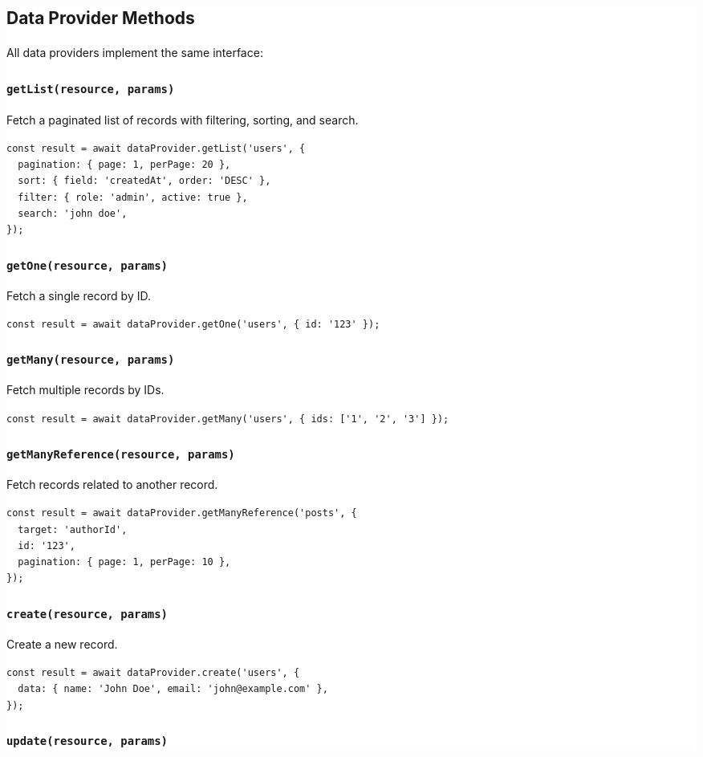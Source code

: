 ## Data Provider Methods

All data providers implement the same interface:

### `getList(resource, params)`

Fetch a paginated list of records with filtering, sorting, and search.

```tsx
const result = await dataProvider.getList('users', {
  pagination: { page: 1, perPage: 20 },
  sort: { field: 'createdAt', order: 'DESC' },
  filter: { role: 'admin', active: true },
  search: 'john doe',
});
```

### `getOne(resource, params)`

Fetch a single record by ID.

```tsx
const result = await dataProvider.getOne('users', { id: '123' });
```

### `getMany(resource, params)`

Fetch multiple records by IDs.

```tsx
const result = await dataProvider.getMany('users', { ids: ['1', '2', '3'] });
```

### `getManyReference(resource, params)`

Fetch records related to another record.

```tsx
const result = await dataProvider.getManyReference('posts', {
  target: 'authorId',
  id: '123',
  pagination: { page: 1, perPage: 10 },
});
```

### `create(resource, params)`

Create a new record.

```tsx
const result = await dataProvider.create('users', {
  data: { name: 'John Doe', email: 'john@example.com' },
});
```

### `update(resource, params)`
